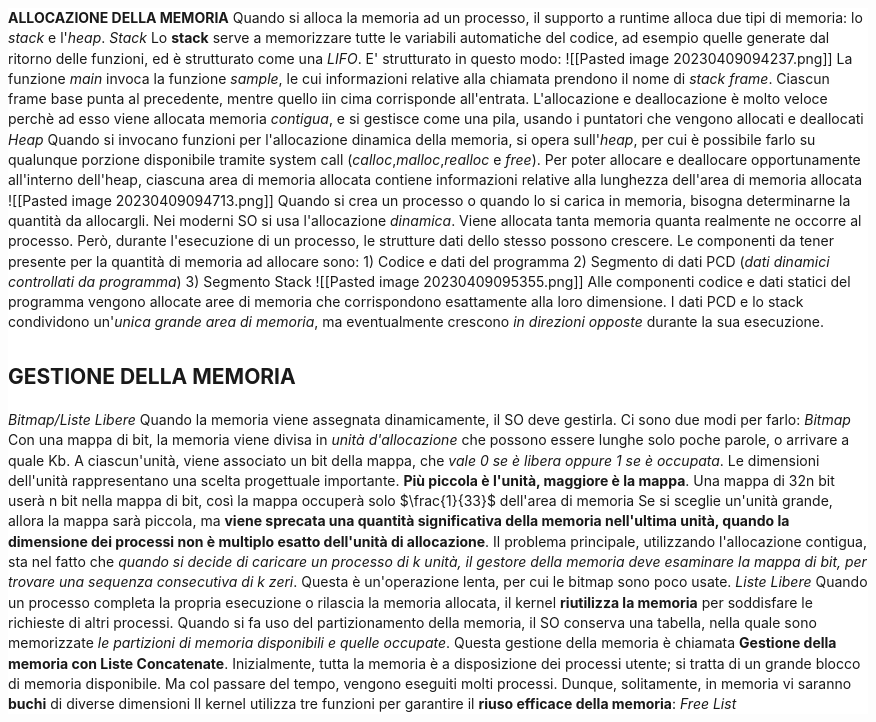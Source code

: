 **ALLOCAZIONE DELLA MEMORIA**
	Quando si alloca la memoria ad un processo, il supporto a runtime alloca due tipi di memoria: lo *stack* e l'*heap*.
	*Stack*
		Lo **stack** serve a memorizzare tutte le variabili automatiche del codice, ad esempio quelle generate dal ritorno delle funzioni, ed è strutturato come una *LIFO*. E' strutturato in questo modo:
		![[Pasted image 20230409094237.png]]
		La funzione *main* invoca la funzione *sample*, le cui informazioni relative alla chiamata prendono il nome di *stack frame*. Ciascun frame base punta al precedente, mentre quello iin cima corrisponde all'entrata. L'allocazione e deallocazione è molto veloce perchè ad esso viene allocata memoria *contigua*, e si gestisce come una pila, usando i puntatori che vengono allocati e deallocati
	*Heap*
		Quando si invocano funzioni per l'allocazione dinamica della memoria, si opera sull'*heap*, per cui è possibile farlo su qualunque porzione disponibile tramite system call (*calloc*,*malloc*,*realloc* e *free*).
		Per poter allocare e deallocare opportunamente all'interno dell'heap, ciascuna area di memoria allocata contiene informazioni relative alla lunghezza dell'area di memoria allocata
		![[Pasted image 20230409094713.png]]
		Quando si crea un processo o quando lo si carica in memoria, bisogna determinarne la quantità da allocargli.
		Nei moderni SO si usa l'allocazione *dinamica*. Viene allocata tanta memoria quanta realmente ne occorre al processo. Però, durante l'esecuzione di un processo, le strutture dati dello stesso possono crescere. Le componenti da tener presente per la quantità di memoria ad allocare sono:
		1) Codice e dati del programma
		2) Segmento di dati PCD (*dati dinamici controllati da programma*)
		3) Segmento Stack
		![[Pasted image 20230409095355.png]]
		Alle componenti codice e dati statici del programma vengono allocate aree di memoria che corrispondono esattamente alla loro dimensione. I dati PCD e lo stack condividono un'*unica grande area di memoria*, ma eventualmente crescono *in direzioni opposte* durante la sua esecuzione.

**GESTIONE DELLA MEMORIA**
---
*Bitmap/Liste Libere*
	Quando la memoria viene assegnata dinamicamente, il SO deve gestirla. Ci sono due modi per farlo:
	*Bitmap*
		Con una mappa di bit, la memoria viene divisa in *unità d'allocazione* che possono essere lunghe solo poche parole, o arrivare a quale Kb. A ciascun'unità, viene associato un bit della mappa, che *vale 0 se è libera oppure 1 se è occupata*.
		Le dimensioni dell'unità rappresentano una scelta progettuale importante. **Più piccola è l'unità, maggiore è la mappa**. Una mappa di 32n bit userà n bit nella mappa di bit, così la mappa occuperà solo $\frac{1}{33}$ dell'area di memoria
		Se si sceglie un'unità grande, allora la mappa sarà piccola, ma **viene sprecata una quantità significativa della memoria nell'ultima unità, quando la dimensione dei processi non è multiplo esatto dell'unità di allocazione**.
		Il problema principale, utilizzando l'allocazione contigua, sta nel fatto che *quando si decide di caricare un processo di k unità, il gestore della memoria deve esaminare la mappa di bit, per trovare una sequenza consecutiva di k zeri*. Questa è un'operazione lenta, per cui le bitmap sono poco usate.
	*Liste Libere*
		Quando un processo completa la propria esecuzione o rilascia la memoria allocata, il kernel **riutilizza la memoria** per soddisfare le richieste di altri processi.
		Quando si fa uso del partizionamento della memoria, il SO conserva una tabella, nella quale sono memorizzate *le partizioni di memoria disponibili e quelle occupate*. Questa gestione della memoria è chiamata **Gestione della memoria con Liste Concatenate**.
		Inizialmente, tutta la memoria è a disposizione dei processi utente; si tratta di un grande blocco di memoria disponibile. Ma col passare del tempo, vengono eseguiti molti processi. Dunque, solitamente, in memoria vi saranno **buchi** di diverse dimensioni
		Il kernel utilizza tre funzioni per garantire il **riuso efficace della memoria**:
		*Free List*
